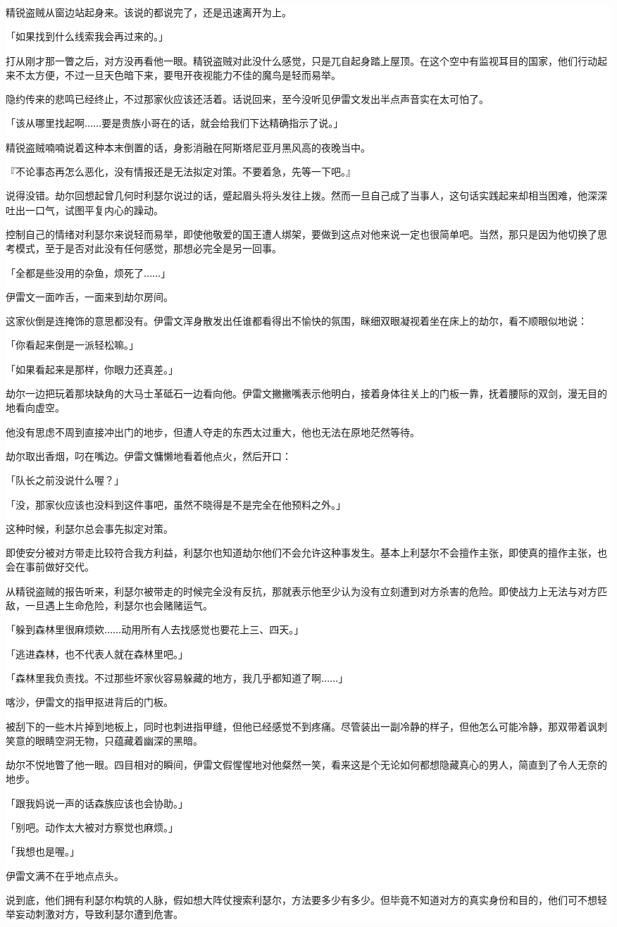 精锐盗贼从窗边站起身来。该说的都说完了，还是迅速离开为上。

「如果找到什么线索我会再过来的。」

打从刚才那一瞥之后，对方没再看他一眼。精锐盗贼对此没什么感觉，只是兀自起身踏上屋顶。在这个空中有监视耳目的国家，他们行动起来不太方便，不过一旦天色暗下来，要甩开夜视能力不佳的魔鸟是轻而易举。

隐约传来的悲鸣已经终止，不过那家伙应该还活着。话说回来，至今没听见伊雷文发出半点声音实在太可怕了。

「该从哪里找起啊……要是贵族小哥在的话，就会给我们下达精确指示了说。」

精锐盗贼喃喃说着这种本末倒置的话，身影消融在阿斯塔尼亚月黑风高的夜晚当中。

『不论事态再怎么恶化，没有情报还是无法拟定对策。不要着急，先等一下吧。』

说得没错。劫尔回想起曾几何时利瑟尔说过的话，蹙起眉头将头发往上拨。然而一旦自己成了当事人，这句话实践起来却相当困难，他深深吐出一口气，试图平复内心的躁动。

控制自己的情绪对利瑟尔来说轻而易举，即使他敬爱的国王遭人绑架，要做到这点对他来说一定也很简单吧。当然，那只是因为他切换了思考模式，至于是否对此没有任何感觉，那想必完全是另一回事。

「全都是些没用的杂鱼，烦死了……」

伊雷文一面咋舌，一面来到劫尔房间。

这家伙倒是连掩饰的意思都没有。伊雷文浑身散发出任谁都看得出不愉快的氛围，眯细双眼凝视着坐在床上的劫尔，看不顺眼似地说：

「你看起来倒是一派轻松嘛。」

「如果看起来是那样，你眼力还真差。」

劫尔一边把玩着那块缺角的大马士革砥石一边看向他。伊雷文撇撇嘴表示他明白，接着身体往关上的门板一靠，抚着腰际的双剑，漫无目的地看向虚空。

他没有思虑不周到直接冲出门的地步，但遭人夺走的东西太过重大，他也无法在原地茫然等待。

劫尔取出香烟，叼在嘴边。伊雷文慵懒地看着他点火，然后开口：

「队长之前没说什么喔？」

「没，那家伙应该也没料到这件事吧，虽然不晓得是不是完全在他预料之外。」

这种时候，利瑟尔总会事先拟定对策。

即使安分被对方带走比较符合我方利益，利瑟尔也知道劫尔他们不会允许这种事发生。基本上利瑟尔不会擅作主张，即使真的擅作主张，也会在事前做好交代。

从精锐盗贼的报告听来，利瑟尔被带走的时候完全没有反抗，那就表示他至少认为没有立刻遭到对方杀害的危险。即使战力上无法与对方匹敌，一旦遇上生命危险，利瑟尔也会赌赌运气。

「躲到森林里很麻烦欸……动用所有人去找感觉也要花上三、四天。」

「逃进森林，也不代表人就在森林里吧。」

「森林里我负责找。不过那些坏家伙容易躲藏的地方，我几乎都知道了啊……」

喀沙，伊雷文的指甲抠进背后的门板。

被刮下的一些木片掉到地板上，同时也刺进指甲缝，但他已经感觉不到疼痛。尽管装出一副冷静的样子，但他怎么可能冷静，那双带着讽刺笑意的眼睛空洞无物，只蕴藏着幽深的黑暗。

劫尔不悦地瞥了他一眼。四目相对的瞬间，伊雷文假惺惺地对他粲然一笑，看来这是个无论如何都想隐藏真心的男人，简直到了令人无奈的地步。

「跟我妈说一声的话森族应该也会协助。」

「别吧。动作太大被对方察觉也麻烦。」

「我想也是喔。」

伊雷文满不在乎地点点头。

说到底，他们拥有利瑟尔构筑的人脉，假如想大阵仗搜索利瑟尔，方法要多少有多少。但毕竟不知道对方的真实身份和目的，他们可不想轻举妄动刺激对方，导致利瑟尔遭到危害。
